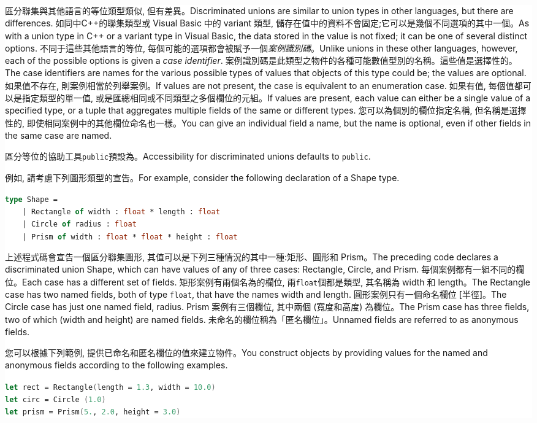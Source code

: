 <span data-ttu-id="b3340-109">區分聯集與其他語言的等位類型類似, 但有差異。</span><span class="sxs-lookup"><span data-stu-id="b3340-109">Discriminated unions are similar to union types in other languages, but there are differences.</span></span> <span data-ttu-id="b3340-110">如同中C++的聯集類型或 Visual Basic 中的 variant 類型, 儲存在值中的資料不會固定;它可以是幾個不同選項的其中一個。</span><span class="sxs-lookup"><span data-stu-id="b3340-110">As with a union type in C++ or a variant type in Visual Basic, the data stored in the value is not fixed; it can be one of several distinct options.</span></span> <span data-ttu-id="b3340-111">不同于這些其他語言的等位, 每個可能的選項都會被賦予一個*案例識別碼*。</span><span class="sxs-lookup"><span data-stu-id="b3340-111">Unlike unions in these other languages, however, each of the possible options is given a *case identifier*.</span></span> <span data-ttu-id="b3340-112">案例識別碼是此類型之物件的各種可能數值型別的名稱。這些值是選擇性的。</span><span class="sxs-lookup"><span data-stu-id="b3340-112">The case identifiers are names for the various possible types of values that objects of this type could be; the values are optional.</span></span> <span data-ttu-id="b3340-113">如果值不存在, 則案例相當於列舉案例。</span><span class="sxs-lookup"><span data-stu-id="b3340-113">If values are not present, the case is equivalent to an enumeration case.</span></span> <span data-ttu-id="b3340-114">如果有值, 每個值都可以是指定類型的單一值, 或是匯總相同或不同類型之多個欄位的元組。</span><span class="sxs-lookup"><span data-stu-id="b3340-114">If values are present, each value can either be a single value of a specified type, or a tuple that aggregates multiple fields of the same or different types.</span></span> <span data-ttu-id="b3340-115">您可以為個別的欄位指定名稱, 但名稱是選擇性的, 即使相同案例中的其他欄位命名也一樣。</span><span class="sxs-lookup"><span data-stu-id="b3340-115">You can give an individual field a name, but the name is optional, even if other fields in the same case are named.</span></span>

<span data-ttu-id="b3340-116">區分等位的協助工具`public`預設為。</span><span class="sxs-lookup"><span data-stu-id="b3340-116">Accessibility for discriminated unions defaults to `public`.</span></span>

<span data-ttu-id="b3340-117">例如, 請考慮下列圖形類型的宣告。</span><span class="sxs-lookup"><span data-stu-id="b3340-117">For example, consider the following declaration of a Shape type.</span></span>

```fsharp
type Shape =
    | Rectangle of width : float * length : float
    | Circle of radius : float
    | Prism of width : float * float * height : float
```

<span data-ttu-id="b3340-118">上述程式碼會宣告一個區分聯集圖形, 其值可以是下列三種情況的其中一種:矩形、圓形和 Prism。</span><span class="sxs-lookup"><span data-stu-id="b3340-118">The preceding code declares a discriminated union Shape, which can have values of any of three cases: Rectangle, Circle, and Prism.</span></span> <span data-ttu-id="b3340-119">每個案例都有一組不同的欄位。</span><span class="sxs-lookup"><span data-stu-id="b3340-119">Each case has a different set of fields.</span></span> <span data-ttu-id="b3340-120">矩形案例有兩個名為的欄位, 兩`float`個都是類型, 其名稱為 width 和 length。</span><span class="sxs-lookup"><span data-stu-id="b3340-120">The Rectangle case has two named fields, both of type `float`, that have the names width and length.</span></span> <span data-ttu-id="b3340-121">圓形案例只有一個命名欄位 [半徑]。</span><span class="sxs-lookup"><span data-stu-id="b3340-121">The Circle case has just one named field, radius.</span></span> <span data-ttu-id="b3340-122">Prism 案例有三個欄位, 其中兩個 (寬度和高度) 為欄位。</span><span class="sxs-lookup"><span data-stu-id="b3340-122">The Prism case has three fields, two of which (width and height) are named fields.</span></span> <span data-ttu-id="b3340-123">未命名的欄位稱為「匿名欄位」。</span><span class="sxs-lookup"><span data-stu-id="b3340-123">Unnamed fields are referred to as anonymous fields.</span></span>

<span data-ttu-id="b3340-124">您可以根據下列範例, 提供已命名和匿名欄位的值來建立物件。</span><span class="sxs-lookup"><span data-stu-id="b3340-124">You construct objects by providing values for the named and anonymous fields according to the following examples.</span></span>

```fsharp
let rect = Rectangle(length = 1.3, width = 10.0)
let circ = Circle (1.0)
let prism = Prism(5., 2.0, height = 3.0)
```
